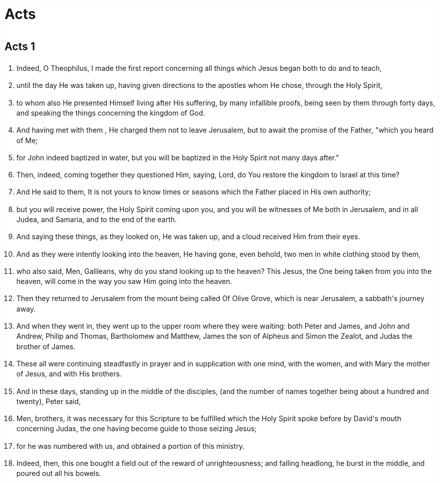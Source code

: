 # Acts

## Acts 1

1. Indeed, O Theophilus, I made the first report concerning all things which Jesus began both to do and to teach,

2. until the day He was taken up, having given directions to the apostles whom He chose, through the Holy Spirit,

3. to whom also He presented Himself living after His suffering, by many infallible proofs, being seen by them through forty days, and speaking the things concerning the kingdom of God.

4. And having met with them , He charged them not to leave Jerusalem, but to await the promise of the Father, "which you heard of Me;

5. for John indeed baptized in water, but you will be baptized in the Holy Spirit not many days after."   

6. Then, indeed, coming together they questioned Him, saying, Lord, do You restore the kingdom to Israel at this time?

7. And He said to them, It is not yours to know times or seasons which the Father placed in His own authority;

8. but you will receive power, the Holy Spirit coming upon you, and you will be witnesses of Me both in Jerusalem, and in all Judea, and Samaria, and to the end of the earth.

9. And saying these things, as they looked on, He was taken up, and a cloud received Him from their eyes.

10. And as they were intently looking into the heaven, He having gone, even behold, two men in white clothing stood by them,

11. who also said, Men, Galileans, why do you stand looking up to the heaven? This Jesus, the One being taken from you into the heaven, will come in the way you saw Him going into the heaven.   

12. Then they returned to Jerusalem from the mount being called Of Olive Grove, which is near Jerusalem, a sabbath's journey away.

13. And when they went in, they went up to the upper room where they were waiting: both Peter and James, and John and Andrew, Philip and Thomas, Bartholomew and Matthew, James the son of Alpheus and Simon the Zealot, and Judas  the brother of James.

14. These all were continuing steadfastly in prayer and in supplication with one mind, with the women, and with Mary the mother of Jesus, and with His brothers.   

15. And in these days, standing up in the middle of the disciples, (and the number of names together being about a hundred and twenty), Peter said,

16. Men, brothers, it was necessary for this Scripture to be fulfilled which the Holy Spirit spoke before by David's mouth concerning Judas, the one having become guide to those seizing Jesus;

17. for he was numbered with us, and obtained a portion of this ministry.

18. Indeed, then, this one bought a field out of the reward of unrighteousness; and falling headlong, he burst in the middle, and poured out all his bowels.
